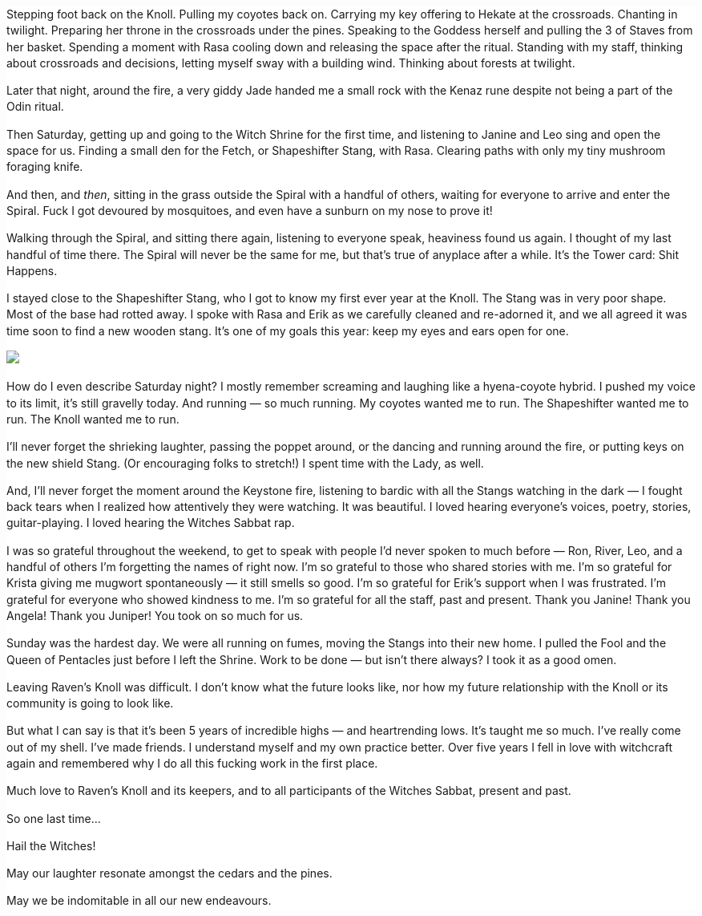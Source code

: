 Stepping foot back on the Knoll. Pulling my coyotes back on. Carrying my key offering to Hekate at the crossroads. Chanting in twilight. Preparing her throne in the crossroads under the pines. Speaking to the Goddess herself and pulling the 3 of Staves from her basket. Spending a moment with Rasa cooling down and releasing the space after the ritual. Standing with my staff, thinking about crossroads and decisions, letting myself sway with a building wind. Thinking about forests at twilight.

Later that night, around the fire, a very giddy Jade handed me a small rock with the Kenaz rune despite not being a part of the Odin ritual.

Then Saturday, getting up and going to the Witch Shrine for the first time, and listening to Janine and Leo sing and open the space for us. Finding a small den for the Fetch, or Shapeshifter Stang, with Rasa. Clearing paths with only my tiny mushroom foraging knife.

And then, and _then_, sitting in the grass outside the Spiral with a handful of others, waiting for everyone to arrive and enter the Spiral. Fuck I got devoured by mosquitoes, and even have a sunburn on my nose to prove it!

Walking through the Spiral, and sitting there again, listening to everyone speak, heaviness found us again. I thought of my last handful of time there. The Spiral will never be the same for me, but that’s true of anyplace after a while. It’s the Tower card: Shit Happens.

I stayed close to the Shapeshifter Stang, who I got to know my first ever year at the Knoll. The Stang was in very poor shape. Most of the base had rotted away. I spoke with Rasa and Erik as we carefully cleaned and re-adorned it, and we all agreed it was time soon to find a new wooden stang. It’s one of my goals this year: keep my eyes and ears open for one.

![](https://osfairy.files.wordpress.com/2019/06/61779205_345353112832184_2187039192989564928_n.png)

How do I even describe Saturday night? I mostly remember screaming and laughing like a hyena-coyote hybrid. I pushed my voice to its limit, it’s still gravelly today. And running — so much running. My coyotes wanted me to run. The Shapeshifter wanted me to run. The Knoll wanted me to run.

I’ll never forget the shrieking laughter, passing the poppet around, or the dancing and running around the fire, or putting keys on the new shield Stang. (Or encouraging folks to stretch!) I spent time with the Lady, as well.

And, I’ll never forget the moment around the Keystone fire, listening to bardic with all the Stangs watching in the dark — I fought back tears when I realized how attentively they were watching. It was beautiful. I loved hearing everyone’s voices, poetry, stories, guitar-playing. I loved hearing the Witches Sabbat rap.

I was so grateful throughout the weekend, to get to speak with people I’d never spoken to much before — Ron, River, Leo, and a handful of others I’m forgetting the names of right now. I’m so grateful to those who shared stories with me. I’m so grateful for Krista giving me mugwort spontaneously — it still smells so good. I’m so grateful for Erik’s support when I was frustrated. I’m grateful for everyone who showed kindness to me. I’m so grateful for all the staff, past and present. Thank you Janine! Thank you Angela! Thank you Juniper! You took on so much for us.

Sunday was the hardest day. We were all running on fumes, moving the Stangs into their new home. I pulled the Fool and the Queen of Pentacles just before I left the Shrine. Work to be done — but isn’t there always? I took it as a good omen.

Leaving Raven’s Knoll was difficult. I don’t know what the future looks like, nor how my future relationship with the Knoll or its community is going to look like.

But what I can say is that it’s been 5 years of incredible highs — and heartrending lows. It’s taught me so much. I’ve really come out of my shell. I’ve made friends. I understand myself and my own practice better. Over five years I fell in love with witchcraft again and remembered why I do all this fucking work in the first place.

Much love to Raven’s Knoll and its keepers, and to all participants of the Witches Sabbat, present and past.

So one last time…

Hail the Witches!

May our laughter resonate amongst the cedars and the pines.

May we be indomitable in all our new endeavours.